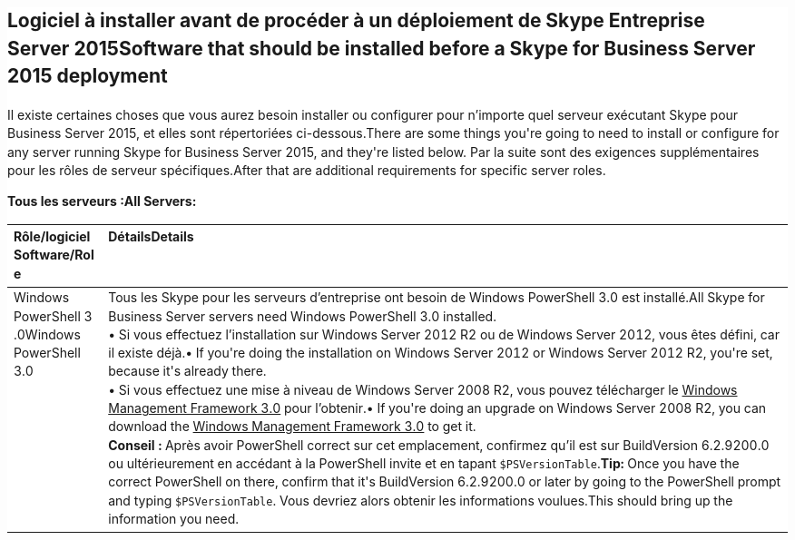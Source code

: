 ## <a name="software-that-should-be-installed-before-a-skype-for-business-server-2015-deployment"></a><span data-ttu-id="29da7-211">Logiciel à installer avant de procéder à un déploiement de Skype Entreprise Server 2015</span><span class="sxs-lookup"><span data-stu-id="29da7-211">Software that should be installed before a Skype for Business Server 2015 deployment</span></span>
<span data-ttu-id="29da7-212"><a name="Software"> </a></span><span class="sxs-lookup"><span data-stu-id="29da7-212"></span></span>

<span data-ttu-id="29da7-213">Il existe certaines choses que vous aurez besoin installer ou configurer pour n’importe quel serveur exécutant Skype pour Business Server 2015, et elles sont répertoriées ci-dessous.</span><span class="sxs-lookup"><span data-stu-id="29da7-213">There are some things you're going to need to install or configure for any server running Skype for Business Server 2015, and they're listed below.</span></span> <span data-ttu-id="29da7-214">Par la suite sont des exigences supplémentaires pour les rôles de serveur spécifiques.</span><span class="sxs-lookup"><span data-stu-id="29da7-214">After that are additional requirements for specific server roles.</span></span>
  
 <span data-ttu-id="29da7-215">**Tous les serveurs :**</span><span class="sxs-lookup"><span data-stu-id="29da7-215">**All Servers:**</span></span>
  
|<span data-ttu-id="29da7-216">**Rôle/logiciel**</span><span class="sxs-lookup"><span data-stu-id="29da7-216">**Software/Role**</span></span>|<span data-ttu-id="29da7-217">**Détails**</span><span class="sxs-lookup"><span data-stu-id="29da7-217">**Details**</span></span>|
|:-----|:-----|
|<span data-ttu-id="29da7-218">Windows PowerShell 3.0</span><span class="sxs-lookup"><span data-stu-id="29da7-218">Windows PowerShell 3.0</span></span>  <br/> |<span data-ttu-id="29da7-219">Tous les Skype pour les serveurs d’entreprise ont besoin de Windows PowerShell 3.0 est installé.</span><span class="sxs-lookup"><span data-stu-id="29da7-219">All Skype for Business Server servers need Windows PowerShell 3.0 installed.</span></span>  <br/> <span data-ttu-id="29da7-220">• Si vous effectuez l’installation sur Windows Server 2012 R2 ou de Windows Server 2012, vous êtes défini, car il existe déjà.</span><span class="sxs-lookup"><span data-stu-id="29da7-220">• If you're doing the installation on Windows Server 2012 or Windows Server 2012 R2, you're set, because it's already there.</span></span>  <br/> <span data-ttu-id="29da7-221">• Si vous effectuez une mise à niveau de Windows Server 2008 R2, vous pouvez télécharger le [Windows Management Framework 3.0](https://www.microsoft.com/en-us/download/details.aspx?id=34595) pour l’obtenir.</span><span class="sxs-lookup"><span data-stu-id="29da7-221">• If you're doing an upgrade on Windows Server 2008 R2, you can download the [Windows Management Framework 3.0](https://www.microsoft.com/en-us/download/details.aspx?id=34595) to get it.</span></span> <br/> <span data-ttu-id="29da7-222">**Conseil :** Après avoir PowerShell correct sur cet emplacement, confirmez qu’il est sur BuildVersion 6.2.9200.0 ou ultérieurement en accédant à la PowerShell invite et en tapant `$PSVersionTable`.</span><span class="sxs-lookup"><span data-stu-id="29da7-222">**Tip:** Once you have the correct PowerShell on there, confirm that it's BuildVersion 6.2.9200.0 or later by going to the PowerShell prompt and typing `$PSVersionTable`.</span></span> <span data-ttu-id="29da7-223">Vous devriez alors obtenir les informations voulues.</span><span class="sxs-lookup"><span data-stu-id="29da7-223">This should bring up the information you need.</span></span>  <br/> |